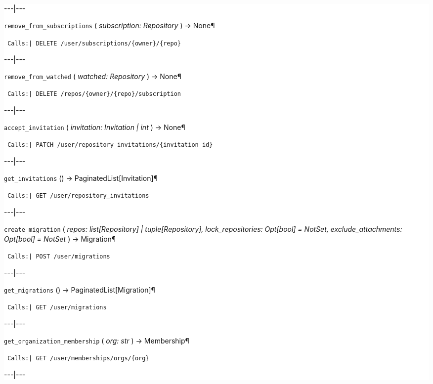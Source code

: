 ---|---

`remove_from_subscriptions` ( _subscription: Repository_ ) → None¶

     Calls:| DELETE /user/subscriptions/{owner}/{repo}

---|---

`remove_from_watched` ( _watched: Repository_ ) → None¶

     Calls:| DELETE /repos/{owner}/{repo}/subscription

---|---

`accept_invitation` ( _invitation: Invitation | int_ ) → None¶

     Calls:| PATCH /user/repository_invitations/{invitation_id}

---|---

`get_invitations` () → PaginatedList[Invitation]¶

     Calls:| GET /user/repository_invitations

---|---

`create_migration` ( _repos: list[Repository] | tuple[Repository], lock_repositories: Opt[bool] = NotSet, exclude_attachments: Opt[bool] = NotSet_ ) → Migration¶

     Calls:| POST /user/migrations

---|---

`get_migrations` () → PaginatedList[Migration]¶

     Calls:| GET /user/migrations

---|---

`get_organization_membership` ( _org: str_ ) → Membership¶

     Calls:| GET /user/memberships/orgs/{org}

---|---
